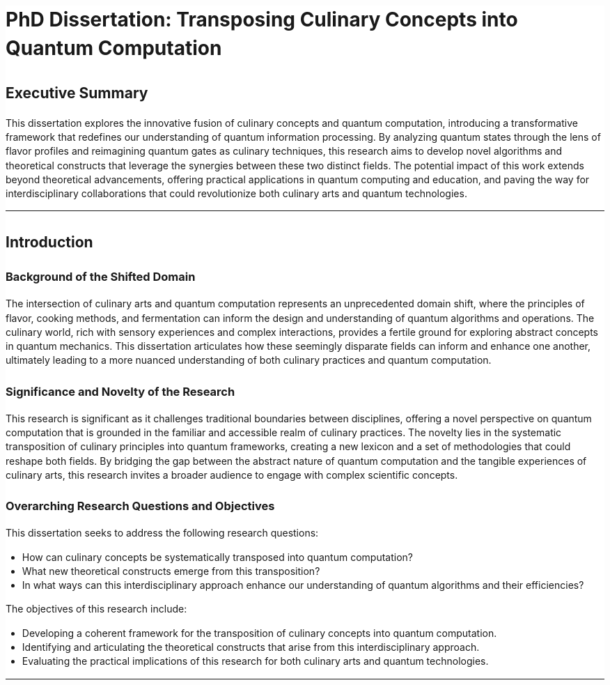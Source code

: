 # PhD Dissertation: Transposing Culinary Concepts into Quantum Computation

## Executive Summary
This dissertation explores the innovative fusion of culinary concepts and quantum computation, introducing a transformative framework that redefines our understanding of quantum information processing. By analyzing quantum states through the lens of flavor profiles and reimagining quantum gates as culinary techniques, this research aims to develop novel algorithms and theoretical constructs that leverage the synergies between these two distinct fields. The potential impact of this work extends beyond theoretical advancements, offering practical applications in quantum computing and education, and paving the way for interdisciplinary collaborations that could revolutionize both culinary arts and quantum technologies.

---

## Introduction

### Background of the Shifted Domain
The intersection of culinary arts and quantum computation represents an unprecedented domain shift, where the principles of flavor, cooking methods, and fermentation can inform the design and understanding of quantum algorithms and operations. The culinary world, rich with sensory experiences and complex interactions, provides a fertile ground for exploring abstract concepts in quantum mechanics. This dissertation articulates how these seemingly disparate fields can inform and enhance one another, ultimately leading to a more nuanced understanding of both culinary practices and quantum computation.

### Significance and Novelty of the Research
This research is significant as it challenges traditional boundaries between disciplines, offering a novel perspective on quantum computation that is grounded in the familiar and accessible realm of culinary practices. The novelty lies in the systematic transposition of culinary principles into quantum frameworks, creating a new lexicon and a set of methodologies that could reshape both fields. By bridging the gap between the abstract nature of quantum computation and the tangible experiences of culinary arts, this research invites a broader audience to engage with complex scientific concepts.

### Overarching Research Questions and Objectives
This dissertation seeks to address the following research questions:
- How can culinary concepts be systematically transposed into quantum computation?
- What new theoretical constructs emerge from this transposition?
- In what ways can this interdisciplinary approach enhance our understanding of quantum algorithms and their efficiencies?

The objectives of this research include:
- Developing a coherent framework for the transposition of culinary concepts into quantum computation.
- Identifying and articulating the theoretical constructs that arise from this interdisciplinary approach.
- Evaluating the practical implications of this research for both culinary arts and quantum technologies.

---